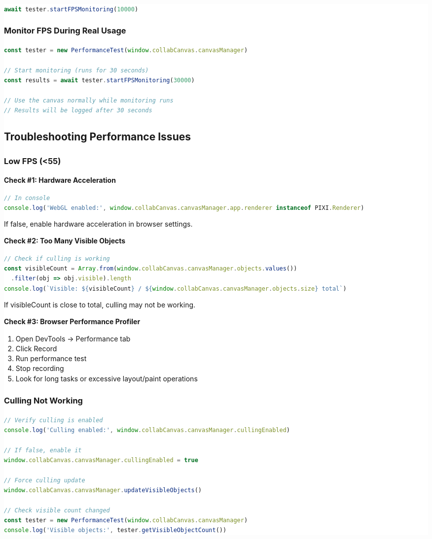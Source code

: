 ```javascript
await tester.startFPSMonitoring(10000)
```

### Monitor FPS During Real Usage

```javascript
const tester = new PerformanceTest(window.collabCanvas.canvasManager)

// Start monitoring (runs for 30 seconds)
const results = await tester.startFPSMonitoring(30000)

// Use the canvas normally while monitoring runs
// Results will be logged after 30 seconds
```

## Troubleshooting Performance Issues

### Low FPS (<55)

**Check #1: Hardware Acceleration**
```javascript
// In console
console.log('WebGL enabled:', window.collabCanvas.canvasManager.app.renderer instanceof PIXI.Renderer)
```
If false, enable hardware acceleration in browser settings.

**Check #2: Too Many Visible Objects**
```javascript
// Check if culling is working
const visibleCount = Array.from(window.collabCanvas.canvasManager.objects.values())
  .filter(obj => obj.visible).length
console.log(`Visible: ${visibleCount} / ${window.collabCanvas.canvasManager.objects.size} total`)
```
If visibleCount is close to total, culling may not be working.

**Check #3: Browser Performance Profiler**
1. Open DevTools → Performance tab
2. Click Record
3. Run performance test
4. Stop recording
5. Look for long tasks or excessive layout/paint operations

### Culling Not Working

```javascript
// Verify culling is enabled
console.log('Culling enabled:', window.collabCanvas.canvasManager.cullingEnabled)

// If false, enable it
window.collabCanvas.canvasManager.cullingEnabled = true

// Force culling update
window.collabCanvas.canvasManager.updateVisibleObjects()

// Check visible count changed
const tester = new PerformanceTest(window.collabCanvas.canvasManager)
console.log('Visible objects:', tester.getVisibleObjectCount())
```
